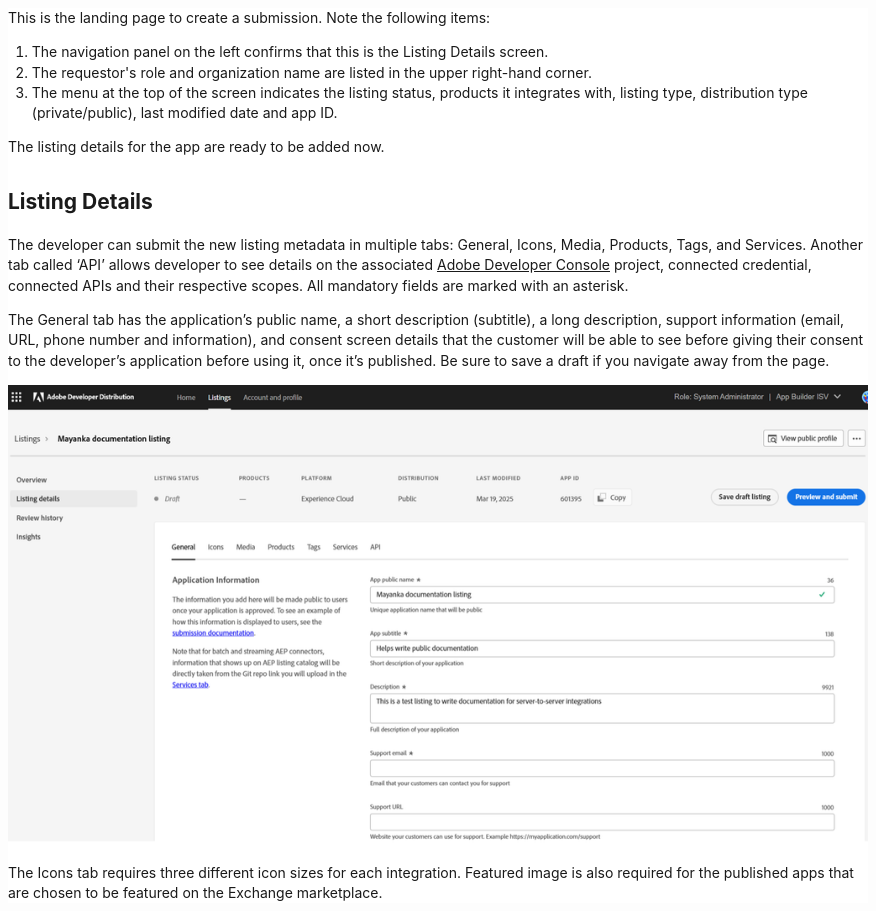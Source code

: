 This is the landing page to create a submission. Note the following items:

  1. The navigation panel on the left confirms that this is the Listing Details screen.
  2. The requestor's role and organization name are listed in the upper right-hand corner.
  3. The menu at the top of the screen indicates the listing status, products it integrates with, listing type, distribution type (private/public), last modified date and app ID.

The listing details for the app are ready to be added now.

## Listing Details

The developer can submit the new listing metadata in multiple tabs: General, Icons, Media, Products, Tags, and Services. Another tab called ‘API’ allows developer to see details on the associated [Adobe Developer Console](https://developer.adobe.com/console) project, connected credential, connected APIs and their respective scopes. All mandatory fields are marked with an asterisk.

The General tab has the application’s public name, a short description (subtitle), a long description, support information (email, URL, phone number and information), and consent screen details that the customer will be able to see before giving their consent to the developer’s application before using it, once it’s published. Be sure to save a draft if you navigate away from the page.

![Listing details General tab](../../images/S2S_Submission_8.png)

The Icons tab requires three different icon sizes for each integration. Featured image is also required for the published apps that are chosen to be featured on the Exchange marketplace.
